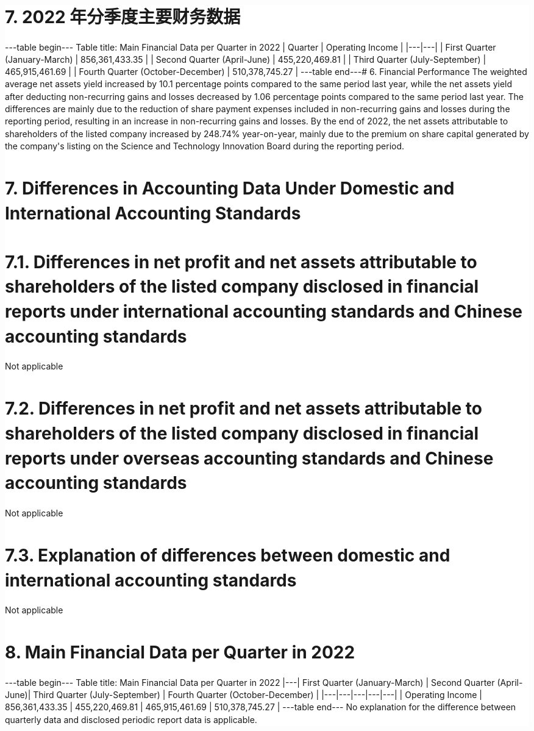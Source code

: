 # 7. 2022 年分季度主要财务数据 
---table begin---
Table title: Main Financial Data per Quarter in 2022
| Quarter | Operating Income | 
|---|---|
| First Quarter (January-March) | 856,361,433.35 |
| Second Quarter (April-June) | 455,220,469.81 |
| Third Quarter (July-September) | 465,915,461.69 |
| Fourth Quarter (October-December) | 510,378,745.27 |
---table end---# 6. Financial Performance
The weighted average net assets yield increased by 10.1 percentage points compared to the same period last year, while the net assets yield after deducting non-recurring gains and losses decreased by 1.06 percentage points compared to the same period last year. The differences are mainly due to the reduction of share payment expenses included in non-recurring gains and losses during the reporting period, resulting in an increase in non-recurring gains and losses.
By the end of 2022, the net assets attributable to shareholders of the listed company increased by 248.74% year-on-year, mainly due to the premium on share capital generated by the company's listing on the Science and Technology Innovation Board during the reporting period.

# 7. Differences in Accounting Data Under Domestic and International Accounting Standards
# 7.1. Differences in net profit and net assets attributable to shareholders of the listed company disclosed in financial reports under international accounting standards and Chinese accounting standards
Not applicable  
# 7.2. Differences in net profit and net assets attributable to shareholders of the listed company disclosed in financial reports under overseas accounting standards and Chinese accounting standards
Not applicable  
# 7.3. Explanation of differences between domestic and international accounting standards
Not applicable

# 8. Main Financial Data per Quarter in 2022
---table begin---
Table title: Main Financial Data per Quarter in 2022
|---| First Quarter (January-March) | Second Quarter (April-June)| Third Quarter (July-September) | Fourth Quarter (October-December) |
|---|---|---|---|---|
| Operating Income | 856,361,433.35 | 455,220,469.81 | 465,915,461.69 | 510,378,745.27 |
---table end---
No explanation for the difference between quarterly data and disclosed periodic report data is applicable.
